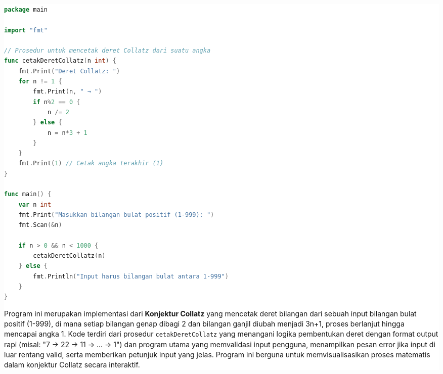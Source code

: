 ```go
package main

import "fmt"

// Prosedur untuk mencetak deret Collatz dari suatu angka
func cetakDeretCollatz(n int) {
    fmt.Print("Deret Collatz: ")
    for n != 1 {
        fmt.Print(n, " → ")
        if n%2 == 0 {
            n /= 2
        } else {
            n = n*3 + 1
        }
    }
    fmt.Print(1) // Cetak angka terakhir (1)
}

func main() {
    var n int
    fmt.Print("Masukkan bilangan bulat positif (1-999): ")
    fmt.Scan(&n)

    if n > 0 && n < 1000 {
        cetakDeretCollatz(n)
    } else {
        fmt.Println("Input harus bilangan bulat antara 1-999")
    }
}
```


Program ini merupakan implementasi dari **Konjektur Collatz** yang mencetak deret bilangan dari sebuah input bilangan bulat positif (1-999), di mana setiap bilangan genap dibagi 2 dan bilangan ganjil diubah menjadi 3n+1, proses berlanjut hingga mencapai angka 1. Kode terdiri dari prosedur `cetakDeretCollatz` yang menangani logika pembentukan deret dengan format output rapi (misal: "7 → 22 → 11 → ... → 1") dan program utama yang memvalidasi input pengguna, menampilkan pesan error jika input di luar rentang valid, serta memberikan petunjuk input yang jelas. Program ini berguna untuk memvisualisasikan proses matematis dalam konjektur Collatz secara interaktif.

